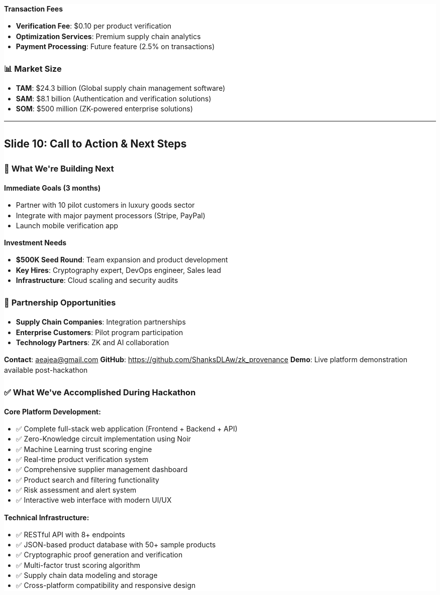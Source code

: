 **Transaction Fees**
- **Verification Fee**: $0.10 per product verification
- **Optimization Services**: Premium supply chain analytics
- **Payment Processing**: Future feature (2.5% on transactions)

### 📊 **Market Size**
- **TAM**: $24.3 billion (Global supply chain management software)
- **SAM**: $8.1 billion (Authentication and verification solutions)
- **SOM**: $500 million (ZK-powered enterprise solutions)

---

## Slide 10: Call to Action & Next Steps

### 🎯 **What We're Building Next**

**Immediate Goals (3 months)**
- Partner with 10 pilot customers in luxury goods sector
- Integrate with major payment processors (Stripe, PayPal)
- Launch mobile verification app

**Investment Needs**
- **$500K Seed Round**: Team expansion and product development
- **Key Hires**: Cryptography expert, DevOps engineer, Sales lead
- **Infrastructure**: Cloud scaling and security audits

### 🤝 **Partnership Opportunities**
- **Supply Chain Companies**: Integration partnerships
- **Enterprise Customers**: Pilot program participation
- **Technology Partners**: ZK and AI collaboration

**Contact**: aeajea@gmail.com
**GitHub**: https://github.com/ShanksDLAw/zk_provenance
**Demo**: Live platform demonstration available post-hackathon

### ✅ **What We've Accomplished During Hackathon**

**Core Platform Development:**
- ✅ Complete full-stack web application (Frontend + Backend + API)
- ✅ Zero-Knowledge circuit implementation using Noir
- ✅ Machine Learning trust scoring engine
- ✅ Real-time product verification system
- ✅ Comprehensive supplier management dashboard
- ✅ Product search and filtering functionality
- ✅ Risk assessment and alert system
- ✅ Interactive web interface with modern UI/UX

**Technical Infrastructure:**
- ✅ RESTful API with 8+ endpoints
- ✅ JSON-based product database with 50+ sample products
- ✅ Cryptographic proof generation and verification
- ✅ Multi-factor trust scoring algorithm
- ✅ Supply chain data modeling and storage
- ✅ Cross-platform compatibility and responsive design
